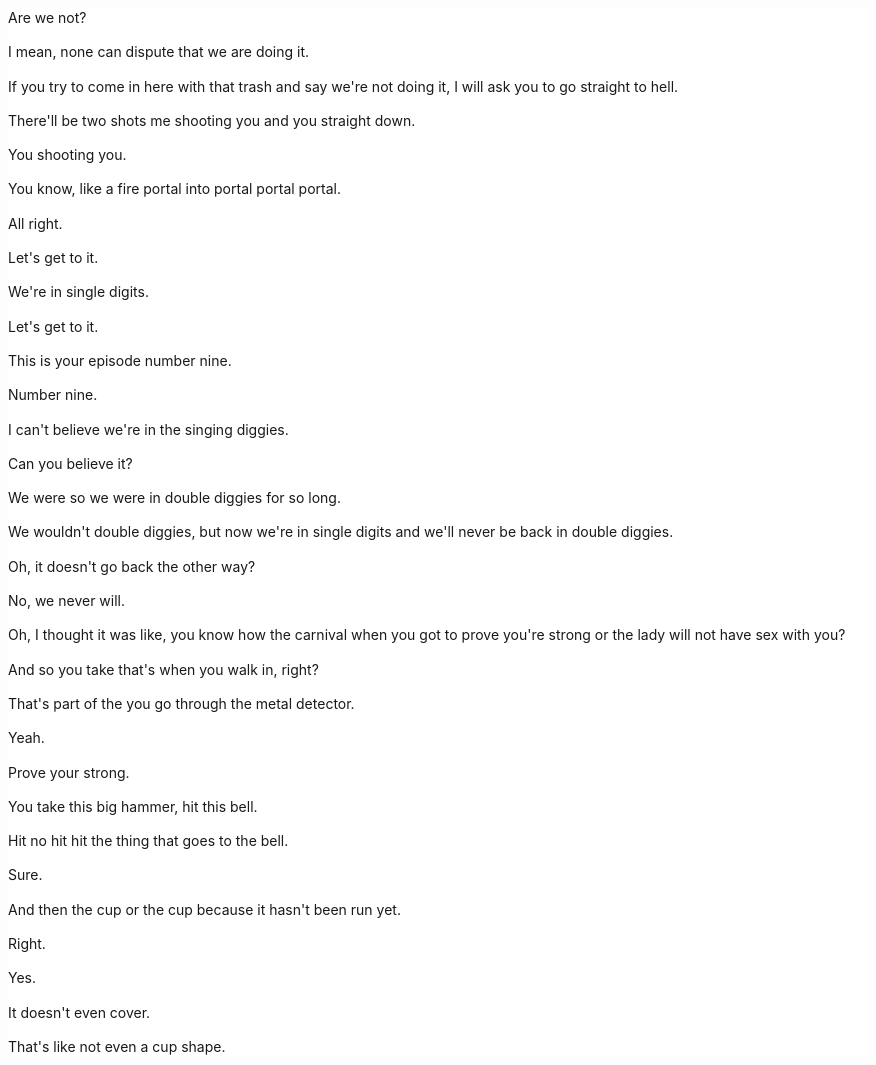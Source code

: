 Are we not?

I mean, none can dispute that we are doing it.

If you try to come in here with that trash and say we're not doing it, I will ask you to go straight to hell.

There'll be two shots me shooting you and you straight down.

You shooting you.

You know, like a fire portal into portal portal portal.

All right.

Let's get to it.

We're in single digits.

Let's get to it.

This is your episode number nine.

Number nine.

I can't believe we're in the singing diggies.

Can you believe it?

We were so we were in double diggies for so long.

We wouldn't double diggies, but now we're in single digits and we'll never be back in double diggies.

Oh, it doesn't go back the other way?

No, we never will.

Oh, I thought it was like, you know how the carnival when you got to prove you're strong or the lady will not have sex with you?

And so you take that's when you walk in, right?

That's part of the you go through the metal detector.

Yeah.

Prove your strong.

You take this big hammer, hit this bell.

Hit no hit hit the thing that goes to the bell.

Sure.

And then the cup or the cup because it hasn't been run yet.

Right.

Yes.

It doesn't even cover.

That's like not even a cup shape.

